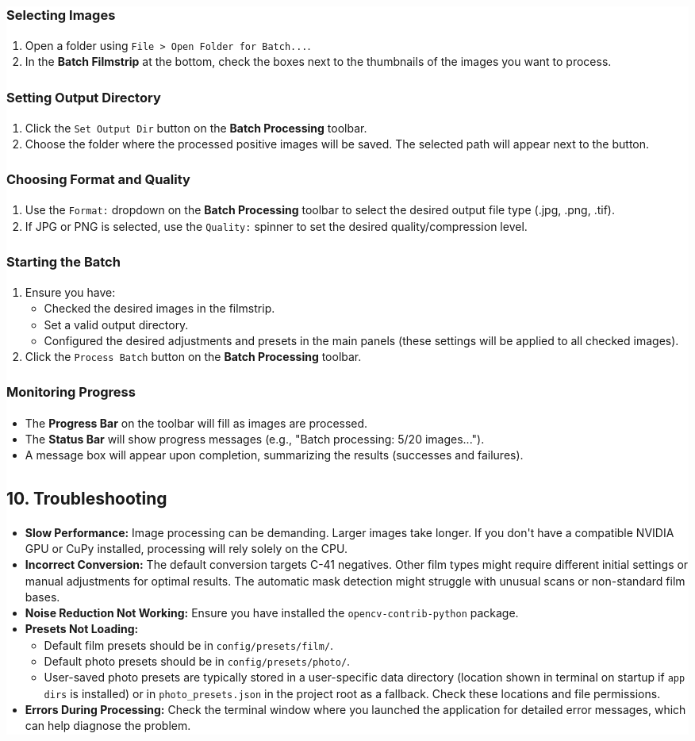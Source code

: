 ### Selecting Images

1.  Open a folder using `File > Open Folder for Batch...`.
2.  In the **Batch Filmstrip** at the bottom, check the boxes next to the thumbnails of the images you want to process.

### Setting Output Directory

1.  Click the `Set Output Dir` button on the **Batch Processing** toolbar.
2.  Choose the folder where the processed positive images will be saved. The selected path will appear next to the button.

### Choosing Format and Quality

1.  Use the `Format:` dropdown on the **Batch Processing** toolbar to select the desired output file type (.jpg, .png, .tif).
2.  If JPG or PNG is selected, use the `Quality:` spinner to set the desired quality/compression level.

### Starting the Batch

1.  Ensure you have:
    *   Checked the desired images in the filmstrip.
    *   Set a valid output directory.
    *   Configured the desired adjustments and presets in the main panels (these settings will be applied to all checked images).
2.  Click the `Process Batch` button on the **Batch Processing** toolbar.

### Monitoring Progress

*   The **Progress Bar** on the toolbar will fill as images are processed.
*   The **Status Bar** will show progress messages (e.g., "Batch processing: 5/20 images...").
*   A message box will appear upon completion, summarizing the results (successes and failures).

## 10. Troubleshooting

*   **Slow Performance:** Image processing can be demanding. Larger images take longer. If you don't have a compatible NVIDIA GPU or CuPy installed, processing will rely solely on the CPU.
*   **Incorrect Conversion:** The default conversion targets C-41 negatives. Other film types might require different initial settings or manual adjustments for optimal results. The automatic mask detection might struggle with unusual scans or non-standard film bases.
*   **Noise Reduction Not Working:** Ensure you have installed the `opencv-contrib-python` package.
*   **Presets Not Loading:**
    *   Default film presets should be in `config/presets/film/`.
    *   Default photo presets should be in `config/presets/photo/`.
    *   User-saved photo presets are typically stored in a user-specific data directory (location shown in terminal on startup if `appdirs` is installed) or in `photo_presets.json` in the project root as a fallback. Check these locations and file permissions.
*   **Errors During Processing:** Check the terminal window where you launched the application for detailed error messages, which can help diagnose the problem.